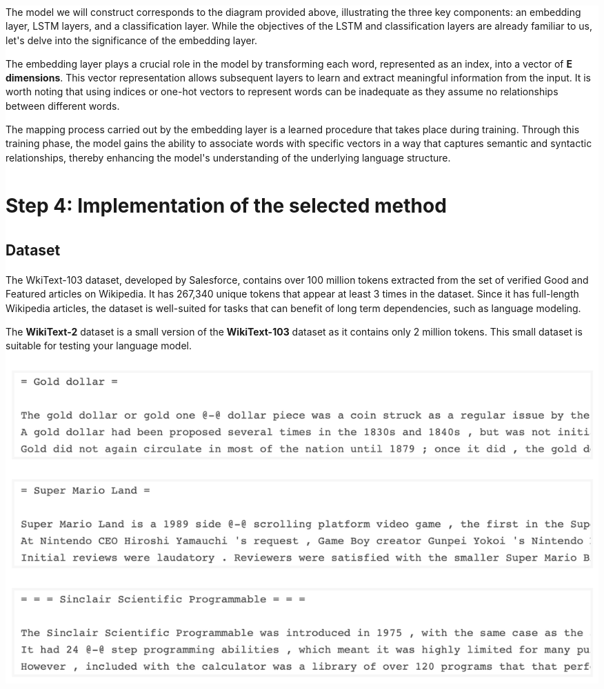 The model we will construct corresponds to the diagram provided above, illustrating the three key components: 
an embedding layer, LSTM layers, and a classification layer. While the objectives of the LSTM and classification layers are already familiar to us, let's delve into the significance of the embedding layer.

The embedding layer plays a crucial role in the model by transforming each word, represented as an index, into a vector of **E dimensions**. This vector representation allows subsequent layers to learn and extract meaningful information from the input. It is worth noting that using indices or one-hot vectors to represent words can be inadequate as they assume no relationships between different words. 

The mapping process carried out by the embedding layer is a learned procedure that takes place during training. Through this training phase, the model gains the ability to associate words with specific vectors in a way that captures semantic and syntactic relationships, thereby enhancing the model's understanding of the underlying language structure.

# Step 4: Implementation of the selected method
## Dataset
The WkiText-103 dataset, developed by Salesforce, contains over 100 million tokens extracted from the set of verified Good and Featured articles on Wikipedia. It has 267,340 unique tokens that appear at least 3 times in the dataset. Since it has full-length Wikipedia articles, the dataset is well-suited for tasks that can benefit of long term dependencies, such as language modeling.

The **WikiText-2** dataset is a small version of the **WikiText-103** dataset as it contains only 2 million tokens. This small dataset is suitable for testing your language model.

![alt text](https://github.com/Ebimsv/Torch-Linguist/blob/main/pics/wikitext-2.png)
